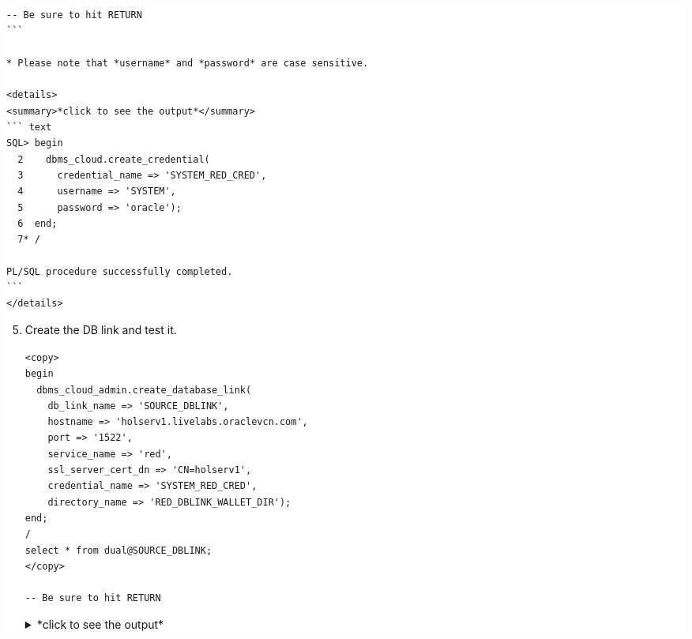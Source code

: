     -- Be sure to hit RETURN
    ```

    * Please note that *username* and *password* are case sensitive.

    <details>
    <summary>*click to see the output*</summary>
    ``` text
    SQL> begin
      2    dbms_cloud.create_credential(
      3      credential_name => 'SYSTEM_RED_CRED',
      4      username => 'SYSTEM',
      5      password => 'oracle');
      6  end;
      7* /

    PL/SQL procedure successfully completed.
    ```
    </details>

5. Create the DB link and test it.

    ``` shell
    <copy>
    begin
      dbms_cloud_admin.create_database_link(
        db_link_name => 'SOURCE_DBLINK',
        hostname => 'holserv1.livelabs.oraclevcn.com',
        port => '1522',
        service_name => 'red',
        ssl_server_cert_dn => 'CN=holserv1',
        credential_name => 'SYSTEM_RED_CRED',
        directory_name => 'RED_DBLINK_WALLET_DIR');
    end;
    /
    select * from dual@SOURCE_DBLINK;
    </copy>

    -- Be sure to hit RETURN
    ```

    <details>
    <summary>*click to see the output*</summary>
    ``` text
    SQL> begin
      2    dbms_cloud_admin.create_database_link(
      3      db_link_name => 'SOURCE_DBLINK',
      4      hostname => 'holserv1.livelabs.oraclevcn.com',
      5      port => '1522',
      6      service_name => 'red',
      7      ssl_server_cert_dn => 'CN=holserv1',
      8      credential_name => 'SYSTEM_RED_CRED',
      9      directory_name => 'RED_DBLINK_WALLET_DIR');
     10  end;
     11* /
